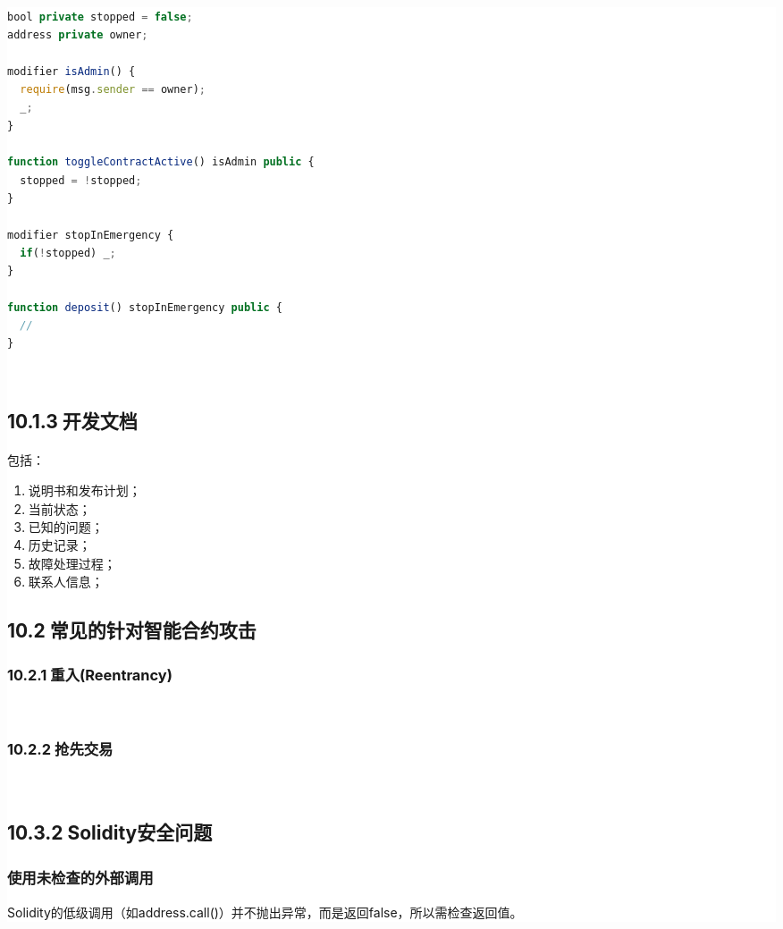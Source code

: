 ```javascript
bool private stopped = false;
address private owner;

modifier isAdmin() {
  require(msg.sender == owner);
  _;
}

function toggleContractActive() isAdmin public {
  stopped = !stopped;
}

modifier stopInEmergency {
  if(!stopped) _;
}

function deposit() stopInEmergency public {
  //
}
```

<br />

## 10.1.3 开发文档

包括：

1. 说明书和发布计划；
2. 当前状态；
3. 已知的问题；
4. 历史记录；
5. 故障处理过程；
6. 联系人信息；



## 10.2 常见的针对智能合约攻击

### 10.2.1 重入(Reentrancy)

<br />

### 10.2.2 抢先交易

<br />

## 10.3.2 Solidity安全问题

### 使用未检查的外部调用

Solidity的低级调用（如address.call()）并不抛出异常，而是返回false，所以需检查返回值。
